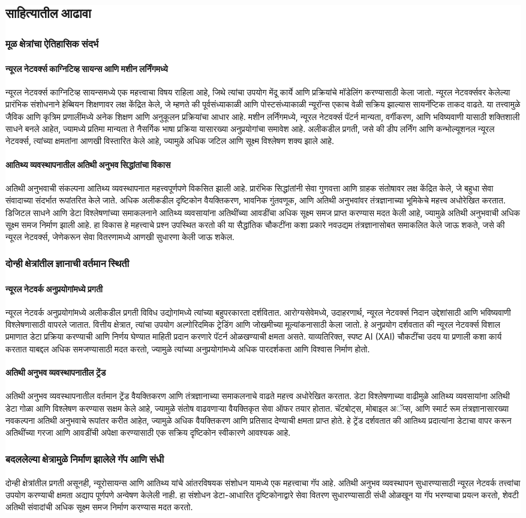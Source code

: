## साहित्यातील आढावा

### मूळ क्षेत्रांचा ऐतिहासिक संदर्भ

#### न्यूरल नेटवर्क्स काग्निटिव्ह सायन्स आणि मशीन लर्निंगमध्ये

न्यूरल नेटवर्क्स काग्निटिव्ह सायन्समध्ये एक महत्त्वाचा विषय राहिला आहे, जिथे त्यांचा उपयोग मेंदू कार्ये आणि प्रक्रियांचे मॉडेलिंग करण्यासाठी केला जातो. न्यूरल नेटवर्क्सवर केलेल्या प्रारंभिक संशोधनाने हेब्बियन शिक्षणावर लक्ष केंद्रित केले, जे म्हणते की पूर्वसंध्याकाळी आणि पोस्टसंध्याकाळी न्यूरॉन्स एकाच वेळी सक्रिय झाल्यास सायनॅप्टिक ताकद वाढते. या तत्त्वामुळे जैविक आणि कृत्रिम प्रणालींमध्ये अनेक शिक्षण आणि अनुकूलन प्रक्रियांचा आधार आहे. मशीन लर्निंगमध्ये, न्यूरल नेटवर्क्स पॅटर्न मान्यता, वर्गीकरण, आणि भविष्यवाणी यासाठी शक्तिशाली साधने बनले आहेत, ज्यामध्ये प्रतिमा मान्यता ते नैसर्गिक भाषा प्रक्रिया यासारख्या अनुप्रयोगांचा समावेश आहे. अलीकडील प्रगती, जसे की डीप लर्निंग आणि कन्भोल्यूशनल न्यूरल नेटवर्क्स, त्यांच्या क्षमतांना आणखी विस्तारित केले आहे, ज्यामुळे अधिक जटिल आणि सूक्ष्म विश्लेषण शक्य झाले आहे.

#### आतिथ्य व्यवस्थापनातील अतिथी अनुभव सिद्धांतांचा विकास

अतिथी अनुभवाची संकल्पना आतिथ्य व्यवस्थापनात महत्त्वपूर्णपणे विकसित झाली आहे. प्रारंभिक सिद्धांतांनी सेवा गुणवत्ता आणि ग्राहक संतोषावर लक्ष केंद्रित केले, जे बहुधा सेवा संवादाच्या संदर्भात रूपांतरित केले जाते. अधिक अलीकडील दृष्टिकोन वैयक्तिकरण, भावनिक गुंतवणूक, आणि अतिथी अनुभवांवर तंत्रज्ञानाच्या भूमिकेचे महत्त्व अधोरेखित करतात. डिजिटल साधने आणि डेटा विश्लेषणांच्या समाकलनाने आतिथ्य व्यवसायांना अतिथींच्या आवडींचा अधिक सूक्ष्म समज प्राप्त करण्यास मदत केली आहे, ज्यामुळे अतिथी अनुभवाची अधिक सूक्ष्म समज निर्माण झाली आहे. हा विकास हे महत्त्वाचे प्रश्न उपस्थित करतो की या सैद्धांतिक चौकटींना कशा प्रकारे नवउद्यम तंत्रज्ञानासोबत समाकलित केले जाऊ शकते, जसे की न्यूरल नेटवर्क्स, जेणेकरून सेवा वितरणामध्ये आणखी सुधारणा केली जाऊ शकेल.

### दोन्ही क्षेत्रांतील ज्ञानाची वर्तमान स्थिती

#### न्यूरल नेटवर्क अनुप्रयोगांमध्ये प्रगती

न्यूरल नेटवर्क अनुप्रयोगांमध्ये अलीकडील प्रगती विविध उद्योगांमध्ये त्यांच्या बहुपरकारता दर्शवितात. आरोग्यसेवेमध्ये, उदाहरणार्थ, न्यूरल नेटवर्क्स निदान उद्देशांसाठी आणि भविष्यवाणी विश्लेषणासाठी वापरले जातात. वित्तीय क्षेत्रात, त्यांचा उपयोग अल्गोरिदमिक ट्रेडिंग आणि जोखमीच्या मूल्यांकनासाठी केला जातो. हे अनुप्रयोग दर्शवतात की न्यूरल नेटवर्क्स विशाल प्रमाणात डेटा प्रक्रिया करण्याची आणि निर्णय घेण्यात माहिती प्रदान करणारे पॅटर्न ओळखण्याची क्षमता असते. याव्यतिरिक्त, स्पष्ट AI (XAI) चौकटींचा उदय या प्रणाली कशा कार्य करतात याबद्दल अधिक समजण्यासाठी मदत करतो, ज्यामुळे त्यांच्या अनुप्रयोगांमध्ये अधिक पारदर्शकता आणि विश्वास निर्माण होतो.

#### अतिथी अनुभव व्यवस्थापनातील ट्रेंड

अतिथी अनुभव व्यवस्थापनातील वर्तमान ट्रेंड वैयक्तिकरण आणि तंत्रज्ञानाच्या समाकलनाचे वाढते महत्त्व अधोरेखित करतात. डेटा विश्लेषणाच्या वाढीमुळे आतिथ्य व्यवसायांना अतिथी डेटा गोळा आणि विश्लेषण करण्यास सक्षम केले आहे, ज्यामुळे संतोष वाढवणाऱ्या वैयक्तिकृत सेवा ऑफर तयार होतात. चॅटबोट्स, मोबाइल अॅप्स, आणि स्मार्ट रूम तंत्रज्ञानासारख्या नवकल्पना अतिथी अनुभवाचे रूपांतर करीत आहेत, ज्यामुळे अधिक वैयक्तिकरण आणि प्रतिसाद देण्याची क्षमता प्राप्त होते. हे ट्रेंड दर्शवतात की आतिथ्य प्रदात्यांना डेटाचा वापर करून अतिथींच्या गरजा आणि आवडींची अपेक्षा करण्यासाठी एक सक्रिय दृष्टिकोन स्वीकारणे आवश्यक आहे.

### बदललेल्या क्षेत्रामुळे निर्माण झालेले गॅप आणि संधी

दोन्ही क्षेत्रांतील प्रगती असूनही, न्यूरोसायन्स आणि आतिथ्य यांचे आंतरविषयक संशोधन यामध्ये एक महत्त्वाचा गॅप आहे. अतिथी अनुभव व्यवस्थापन सुधारण्यासाठी न्यूरल नेटवर्क तत्त्वांचा उपयोग करण्याची क्षमता अद्याप पूर्णपणे अन्वेषण केलेली नाही. हा संशोधन डेटा-आधारित दृष्टिकोनाद्वारे सेवा वितरण सुधारण्यासाठी संधी ओळखून या गॅप भरण्याचा प्रयत्न करतो, शेवटी अतिथी संवादांची अधिक सूक्ष्म समज निर्माण करण्यास मदत करतो.
